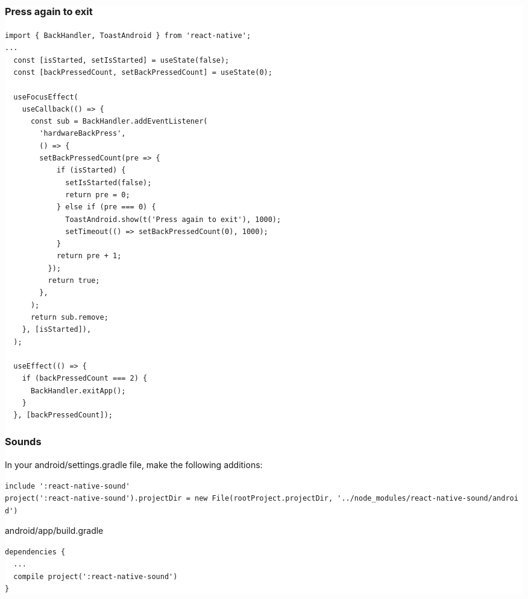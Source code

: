 

### Press again to exit

```
import { BackHandler, ToastAndroid } from 'react-native';
...
  const [isStarted, setIsStarted] = useState(false);
  const [backPressedCount, setBackPressedCount] = useState(0);

  useFocusEffect(
    useCallback(() => {
      const sub = BackHandler.addEventListener(
        'hardwareBackPress',
        () => {
        setBackPressedCount(pre => {
            if (isStarted) {
              setIsStarted(false);
              return pre = 0;
            } else if (pre === 0) {
              ToastAndroid.show(t('Press again to exit'), 1000);
              setTimeout(() => setBackPressedCount(0), 1000);
            }
            return pre + 1;
          });
          return true;
        },
      );
      return sub.remove;
    }, [isStarted]),
  );

  useEffect(() => {
    if (backPressedCount === 2) {
      BackHandler.exitApp();
    }
  }, [backPressedCount]);
```



### Sounds

In your android/settings.gradle file, make the following additions:

```
include ':react-native-sound'
project(':react-native-sound').projectDir = new File(rootProject.projectDir, '../node_modules/react-native-sound/android')
```

android/app/build.gradle

```
dependencies {
  ...
  compile project(':react-native-sound')
}
```

